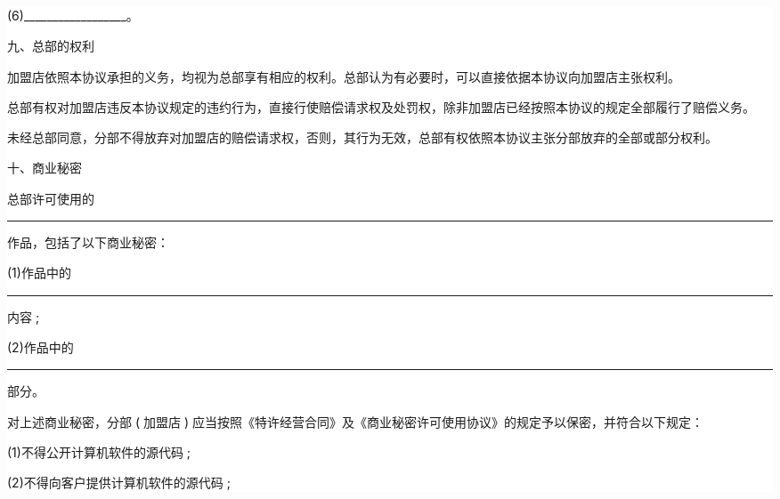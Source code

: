 (6)__________________。




九、总部的权利




加盟店依照本协议承担的义务，均视为总部享有相应的权利。总部认为有必要时，可以直接依据本协议向加盟店主张权利。




总部有权对加盟店违反本协议规定的违约行为，直接行使赔偿请求权及处罚权，除非加盟店已经按照本协议的规定全部履行了赔偿义务。




未经总部同意，分部不得放弃对加盟店的赔偿请求权，否则，其行为无效，总部有权依照本协议主张分部放弃的全部或部分权利。




十、商业秘密




总部许可使用的
_________
作品，包括了以下商业秘密：




(1)作品中的
_________
内容
;





(2)作品中的
_________
部分。




对上述商业秘密，分部
(
加盟店
)
应当按照《特许经营合同》及《商业秘密许可使用协议》的规定予以保密，并符合以下规定：




(1)不得公开计算机软件的源代码
;





(2)不得向客户提供计算机软件的源代码
;
